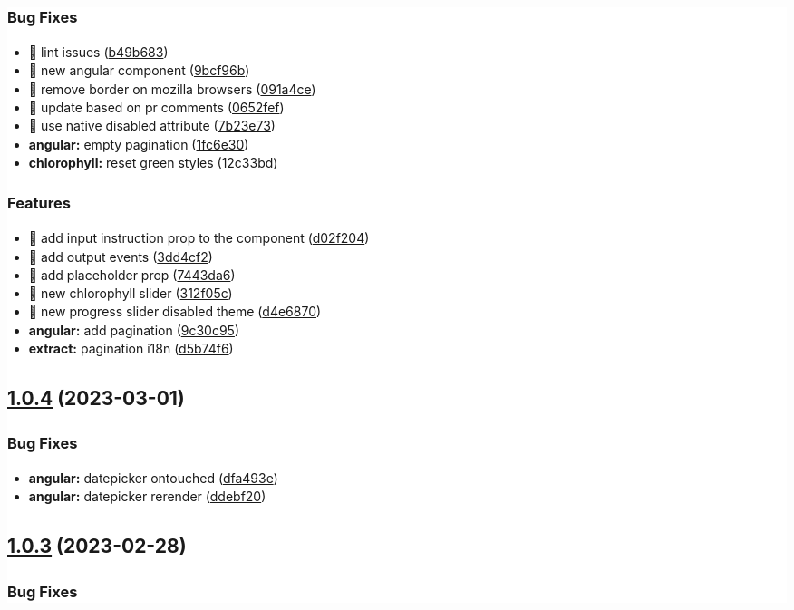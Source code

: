 ### Bug Fixes

- 🐛 lint issues ([b49b683](https://github.com/seb-oss/green/commit/b49b6834f13085f829e22597dc642f0ae9e1a027))
- 🐛 new angular component ([9bcf96b](https://github.com/seb-oss/green/commit/9bcf96b27565e69fc821f23ed131f52d3d4d6434))
- 🐛 remove border on mozilla browsers ([091a4ce](https://github.com/seb-oss/green/commit/091a4ceabe446d1ae17117a3efa821f850512d23))
- 🐛 update based on pr comments ([0652fef](https://github.com/seb-oss/green/commit/0652fef5ca3e06601d1fad80d53ff80caee96c28))
- 🐛 use native disabled attribute ([7b23e73](https://github.com/seb-oss/green/commit/7b23e737774c6be24e9682e3adf07b8634937da8))
- **angular:** empty pagination ([1fc6e30](https://github.com/seb-oss/green/commit/1fc6e306b393f9bc5f01c5847605f62f66ac17e4))
- **chlorophyll:** reset green styles ([12c33bd](https://github.com/seb-oss/green/commit/12c33bd2ce41eca65e965f4ddc27c1f4b97b66a1))

### Features

- 🎸 add input instruction prop to the component ([d02f204](https://github.com/seb-oss/green/commit/d02f204dc4b6606b9104dcbca21be5c2540dcfb7))
- 🎸 add output events ([3dd4cf2](https://github.com/seb-oss/green/commit/3dd4cf20e970e0c000497d5464e14e6a78740fcd))
- 🎸 add placeholder prop ([7443da6](https://github.com/seb-oss/green/commit/7443da6e16660c5908b6f823d91f66a6f0a99ac0))
- 🎸 new chlorophyll slider ([312f05c](https://github.com/seb-oss/green/commit/312f05c0984c0203821573477c6b7784198d9243))
- 🎸 new progress slider disabled theme ([d4e6870](https://github.com/seb-oss/green/commit/d4e6870529750089d51d08a0c6bab1d6eb9e3ded))
- **angular:** add pagination ([9c30c95](https://github.com/seb-oss/green/commit/9c30c9558023ba79e52112578ad5c7a35a12318b))
- **extract:** pagination i18n ([d5b74f6](https://github.com/seb-oss/green/commit/d5b74f6bf394ddfbadaf90e901d49c9e6402ed86))

## [1.0.4](https://github.com/seb-oss/green/compare/@sebgroup/green-angular@1.0.3...@sebgroup/green-angular@1.0.4) (2023-03-01)

### Bug Fixes

- **angular:** datepicker ontouched ([dfa493e](https://github.com/seb-oss/green/commit/dfa493ebcd4571c082e6d8f91ffde1f48a2b48f6))
- **angular:** datepicker rerender ([ddebf20](https://github.com/seb-oss/green/commit/ddebf20e9a1e3f24879e79b74a326fed8eaaeb01))

## [1.0.3](https://github.com/seb-oss/green/compare/@sebgroup/green-angular@1.0.2...@sebgroup/green-angular@1.0.3) (2023-02-28)

### Bug Fixes
